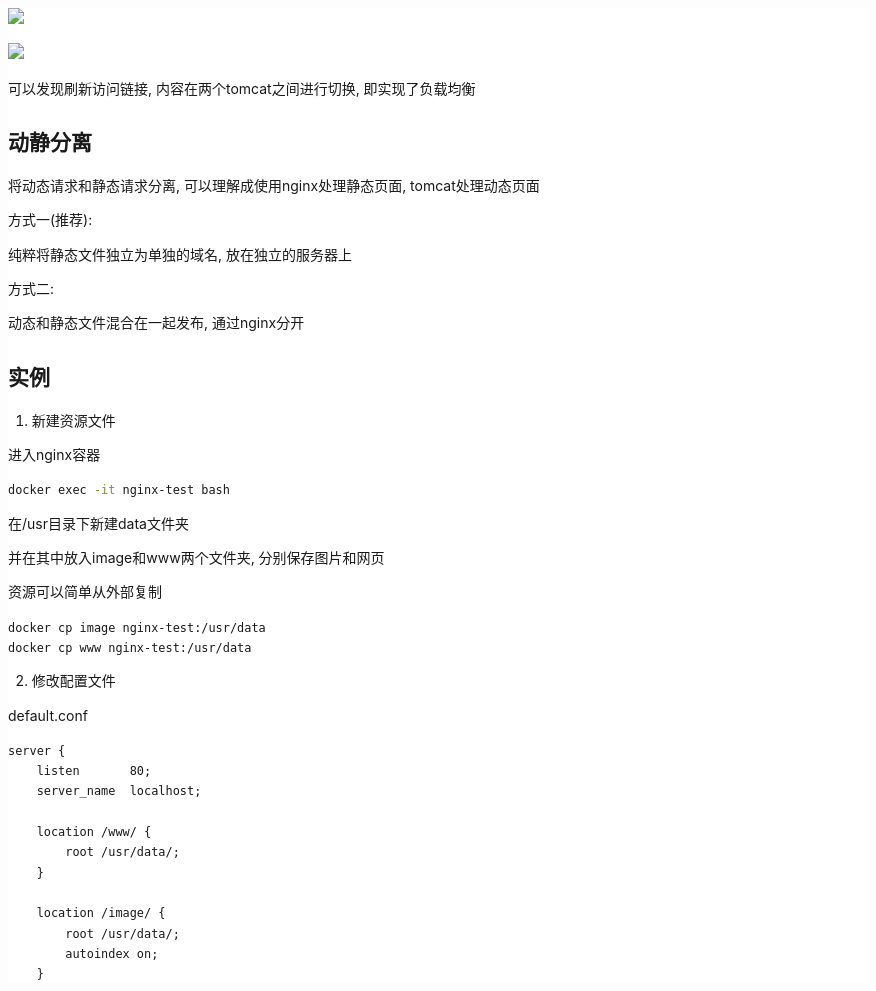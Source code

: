 ![](nginx7.png)

![](nginx8.png)

可以发现刷新访问链接, 内容在两个tomcat之间进行切换, 即实现了负载均衡

## 动静分离

将动态请求和静态请求分离, 可以理解成使用nginx处理静态页面, tomcat处理动态页面

方式一(推荐):

纯粹将静态文件独立为单独的域名, 放在独立的服务器上

方式二:

动态和静态文件混合在一起发布, 通过nginx分开


## 实例

1. 新建资源文件

进入nginx容器
```bash
docker exec -it nginx-test bash
```

在/usr目录下新建data文件夹

并在其中放入image和www两个文件夹, 分别保存图片和网页

资源可以简单从外部复制
```bash
docker cp image nginx-test:/usr/data
docker cp www nginx-test:/usr/data
```

2. 修改配置文件

default.conf

```nginx
server {
    listen       80;
    server_name  localhost;

    location /www/ {
        root /usr/data/;
    }

    location /image/ {
        root /usr/data/;
        autoindex on;
    }
```
